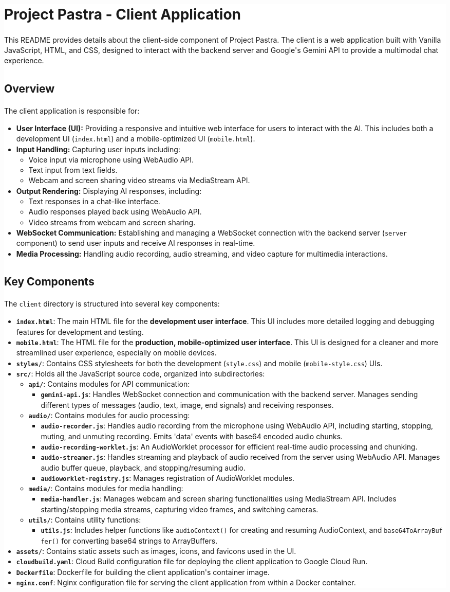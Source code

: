 # Project Pastra - Client Application

This README provides details about the client-side component of Project Pastra. The client is a web application built with Vanilla JavaScript, HTML, and CSS, designed to interact with the backend server and Google's Gemini API to provide a multimodal chat experience.

## Overview

The client application is responsible for:

- **User Interface (UI):** Providing a responsive and intuitive web interface for users to interact with the AI. This includes both a development UI (`index.html`) and a mobile-optimized UI (`mobile.html`).
- **Input Handling:** Capturing user inputs including:
    - Voice input via microphone using WebAudio API.
    - Text input from text fields.
    - Webcam and screen sharing video streams via MediaStream API.
- **Output Rendering:** Displaying AI responses, including:
    - Text responses in a chat-like interface.
    - Audio responses played back using WebAudio API.
    - Video streams from webcam and screen sharing.
- **WebSocket Communication:** Establishing and managing a WebSocket connection with the backend server (`server` component) to send user inputs and receive AI responses in real-time.
- **Media Processing:** Handling audio recording, audio streaming, and video capture for multimedia interactions.

## Key Components

The `client` directory is structured into several key components:

- **`index.html`**: The main HTML file for the **development user interface**. This UI includes more detailed logging and debugging features for development and testing.
- **`mobile.html`**: The HTML file for the **production, mobile-optimized user interface**. This UI is designed for a cleaner and more streamlined user experience, especially on mobile devices.
- **`styles/`**: Contains CSS stylesheets for both the development (`style.css`) and mobile (`mobile-style.css`) UIs.
- **`src/`**:  Holds all the JavaScript source code, organized into subdirectories:
    - **`api/`**:  Contains modules for API communication:
        - **`gemini-api.js`**:  Handles WebSocket connection and communication with the backend server. Manages sending different types of messages (audio, text, image, end signals) and receiving responses.
    - **`audio/`**:  Contains modules for audio processing:
        - **`audio-recorder.js`**:  Handles audio recording from the microphone using WebAudio API, including starting, stopping, muting, and unmuting recording. Emits 'data' events with base64 encoded audio chunks.
        - **`audio-recording-worklet.js`**:  An AudioWorklet processor for efficient real-time audio processing and chunking.
        - **`audio-streamer.js`**:  Handles streaming and playback of audio received from the server using WebAudio API. Manages audio buffer queue, playback, and stopping/resuming audio.
        - **`audioworklet-registry.js`**:  Manages registration of AudioWorklet modules.
    - **`media/`**:  Contains modules for media handling:
        - **`media-handler.js`**:  Manages webcam and screen sharing functionalities using MediaStream API. Includes starting/stopping media streams, capturing video frames, and switching cameras.
    - **`utils/`**:  Contains utility functions:
        - **`utils.js`**:  Includes helper functions like `audioContext()` for creating and resuming AudioContext, and `base64ToArrayBuffer()` for converting base64 strings to ArrayBuffers.
- **`assets/`**: Contains static assets such as images, icons, and favicons used in the UI.
- **`cloudbuild.yaml`**:  Cloud Build configuration file for deploying the client application to Google Cloud Run.
- **`Dockerfile`**: Dockerfile for building the client application's container image.
- **`nginx.conf`**: Nginx configuration file for serving the client application from within a Docker container.
